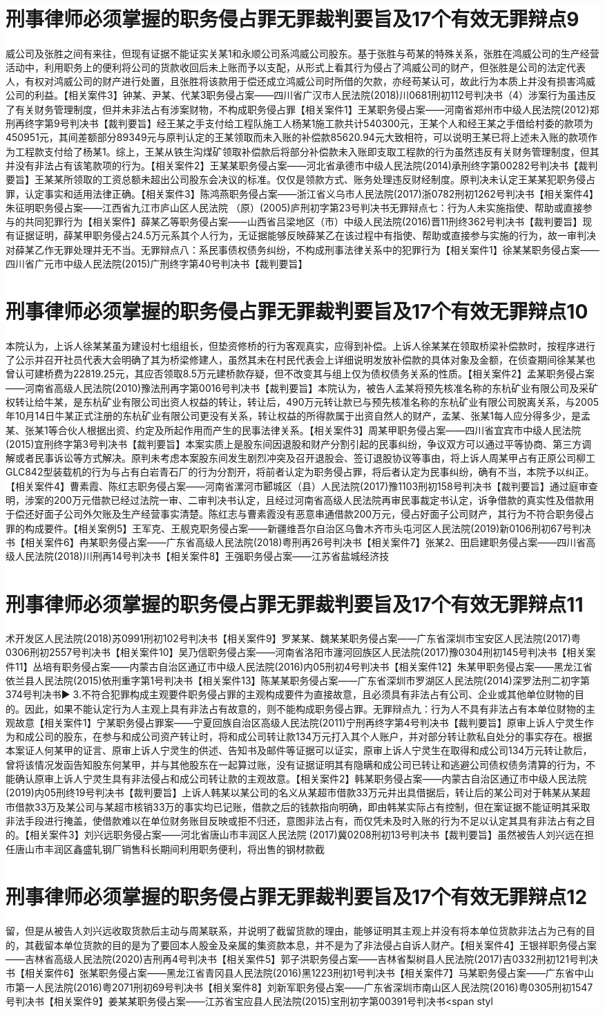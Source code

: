 # 刑事律师必须掌握的职务侵占罪无罪裁判要旨及17个有效无罪辩点9

威公司及张胜之间有来往，但现有证据不能证实关某1和永顺公司系鸿威公司股东。基于张胜与苟某的特殊关系，张胜在鸿威公司的生产经营活动中，利用职务上的便利将公司的货款收回后未上账而予以支配，从形式上看其行为侵占了鸿威公司的财产，但张胜是公司的法定代表人，有权对鸿威公司的财产进行处置，且张胜将该款用于偿还成立鸿威公司时所借的欠款，亦经苟某认可，故此行为本质上并没有损害鸿威公司的利益。【相关案件3】钟某、尹某、代某3职务侵占案——四川省广汉市人民法院(2018)川0681刑初112号判决书（4）涉案行为虽违反了有关财务管理制度，但并未非法占有涉案财物，不构成职务侵占罪【相关案件1】王某职务侵占案——河南省郑州市中级人民法院(2012)郑刑再终字第9号判决书【裁判要旨】经王某之手支付给工程队施工人杨某1施工款共计540300元，王某个人和经王某之手借给村委的款项为450951元，其间差额部分89349元与原判认定的王某领取而未入账的补偿款85620.94元大致相符，可以说明王某已将上述未入账的款项作为工程款支付给了杨某1。综上，王某从铁生沟煤矿领取补偿款后将部分补偿款未入账即支取工程款的行为虽然违反有关财务管理制度，但其并没有非法占有该笔款项的行为。【相关案件2】王某某职务侵占案——河北省承德市中级人民法院(2014)承刑终字第00282号判决书【裁判要旨】王某某所领取的工资总额未超出公司股东会决议的标准。仅仅是领款方式、账务处理违反财经制度。原判决未认定王某某犯职务侵占罪，认定事实和适用法律正确。【相关案件3】陈鸿燕职务侵占案——浙江省义乌市人民法院(2017)浙0782刑初1262号判决书【相关案件4】朱征明职务侵占案——江西省九江市庐山区人民法院 （原）(2005)庐刑初字第23号判决书无罪辩点七：行为人未实施指使、帮助或直接参与的共同犯罪行为【相关案件】薛某乙等职务侵占案——山西省吕梁地区（市）中级人民法院(2016)晋11刑终362号判决书【裁判要旨】现有证据证明，薛某甲职务侵占24.5万元系其个人行为，无证据能够反映薛某乙在该过程中有指使、帮助或直接参与实施的行为，故一审判决对薛某乙作无罪处理并无不当。无罪辩点八：系民事债权债务纠纷，不构成刑事法律关系中的犯罪行为【相关案件1】徐某某职务侵占案——四川省广元市中级人民法院(2015)广刑终字第40号判决书【裁判要旨】

# 刑事律师必须掌握的职务侵占罪无罪裁判要旨及17个有效无罪辩点10

本院认为，上诉人徐某某虽为建设村七组组长，但垫资修桥的行为客观真实，应得到补偿。上诉人徐某某在领取桥梁补偿款时，按程序进行了公示并召开社员代表大会明确了其为桥梁修建人，虽然其未在村民代表会上详细说明发放补偿款的具体对象及金额，在侦查期间徐某某也曾认可建桥费为22819.25元，其应否领取8.5万元建桥款存疑，但不改变其与组上仅为债权债务关系的性质。【相关案件2】孟某职务侵占案——河南省高级人民法院(2010)豫法刑再字第0016号判决书【裁判要旨】本院认为，被告人孟某将预先核准名称的东杭矿业有限公司及采矿权转让给牛某，是东杭矿业有限公司出资人权益的转让，转让后，490万元转让款已与预先核准名称的东杭矿业有限公司脱离关系，与2005年10月14日牛某正式注册的东杭矿业有限公司更没有关系，转让权益的所得款属于出资自然人的财产，孟某、张某1每人应分得多少，是孟某、张某1等合伙人根据出资、约定及所起作用而产生的民事法律关系。【相关案件3】周某甲职务侵占案——四川省宜宾市中级人民法院(2015)宜刑终字第3号判决书【裁判要旨】本案实质上是股东间因退股和财产分割引起的民事纠纷，争议双方可以通过平等协商、第三方调解或者民事诉讼等方式解决。原判未考虑本案股东间发生剧烈冲突及召开退股会、签订退股协议等事由，将上诉人周某甲占有正原公司柳工GLC842型装载机的行为与占有白岩青石厂的行为分割开，将前者认定为职务侵占罪，将后者认定为民事纠纷，确有不当，本院予以纠正。【相关案件4】曹素霞、陈红志职务侵占案——河南省漯河市郾城区（县）人民法院(2017)豫1103刑初158号判决书【裁判要旨】通过庭审查明，涉案的200万元借款已经过法院一审、二审判决书认定，且经过河南省高级人民法院再审民事裁定书认定，诉争借款的真实性及借款用于偿还好面子公司外欠账及生产经营事实清楚。陈红志与曹素霞没有恶意串通借款200万元，侵占好面子公司财产，其行为不符合职务侵占罪的构成要件。【相关案例5】王军克、王舰克职务侵占案——新疆维吾尔自治区乌鲁木齐市头屯河区人民法院(2019)新0106刑初67号判决书【相关案件6】冉某职务侵占案——广东省高级人民法院(2018)粤刑再26号判决书【相关案件7】张某2、田启建职务侵占案——四川省高级人民法院(2018)川刑再14号判决书【相关案件8】王强职务侵占案——江苏省盐城经济技

# 刑事律师必须掌握的职务侵占罪无罪裁判要旨及17个有效无罪辩点11

术开发区人民法院(2018)苏0991刑初102号判决书【相关案件9】罗某某、魏某某职务侵占案——广东省深圳市宝安区人民法院(2017)粤0306刑初2557号判决书【相关案件10】吴乃信职务侵占案——河南省洛阳市瀍河回族区人民法院(2017)豫0304刑初145号判决书【相关案件11】丛培有职务侵占案——内蒙古自治区通辽市中级人民法院(2016)内05刑初4号判决书【相关案件12】朱某甲职务侵占案——黑龙江省依兰县人民法院(2015)依刑重字第1号判决书【相关案件13】陈某某职务侵占案——广东省深圳市罗湖区人民法院(2014)深罗法刑二初字第374号判决书▶ 3.不符合犯罪构成主观要件职务侵占罪的主观构成要件为直接故意，且必须具有非法占有公司、企业或其他单位财物的目的。因此，如果不能认定行为人主观上具有非法占有故意的，则不能构成职务侵占罪。无罪辩点九：行为人不具有非法占有本单位财物的主观故意【相关案件1】宁某职务侵占罪案——宁夏回族自治区高级人民法院(2011)宁刑再终字第4号判决书【裁判要旨】原审上诉人宁灵生作为和成公司的股东，在参与和成公司资产转让时，将和成公司转让款134万元打入其个人账户，并对部分转让款私自处分的事实存在。根据本案证人何某甲的证言、原审上诉人宁灵生的供述、告知书及邮件等证据可以证实，原审上诉人宁灵生在取得和成公司134万元转让款后，曾将该情况发函告知股东何某甲，并与其他股东在一起算过账，没有证据证明其有隐瞒和成公司已转让和逃避公司债权债务清算的行为，不能确认原审上诉人宁灵生具有非法侵占和成公司转让款的主观故意。【相关案件2】韩某职务侵占案——内蒙古自治区通辽市中级人民法院(2019)内05刑终19号判决书【裁判要旨】上诉人韩某以某公司的名义从某超市借款33万元并出具借据后，转让后的某公司对于韩某从某超市借款33万及某公司与某超市核销33万的事实均已记账，借款之后的钱款指向明确，即由韩某实际占有控制，但在案证据不能证明其采取非法手段进行掩盖，使借款难以在单位财务账目反映或拒不归还，意图非法占有，而仅凭未及时入账的行为不足以认定其具有非法占有之目的。【相关案件3】刘兴远职务侵占案——河北省唐山市丰润区人民法院 (2017)冀0208刑初13号判决书【裁判要旨】虽然被告人刘兴远在担任唐山市丰润区鑫盛轧钢厂销售科长期间利用职务便利，将出售的钢材款截

# 刑事律师必须掌握的职务侵占罪无罪裁判要旨及17个有效无罪辩点12

留，但是从被告人刘兴远收取货款后主动与周某联系，并说明了截留货款的理由，能够证明其主观上并没有将本单位货款非法占为己有的目的，其截留本单位货款的目的是为了要回本人股金及亲属的集资款本息，并不是为了非法侵占自诉人财产。【相关案件4】王银祥职务侵占案——吉林省高级人民法院(2020)吉刑再4号判决书【相关案件5】郭子洪职务侵占案——吉林省梨树县人民法院(2017)吉0332刑初121号判决书【相关案件6】张某职务侵占案——黑龙江省青冈县人民法院(2016)黑1223刑初1号判决书【相关案件7】马某职务侵占案——广东省中山市第一人民法院(2016)粤2071刑初69号判决书【相关案件8】刘新军职务侵占案——广东省深圳市南山区人民法院(2016)粤0305刑初1547号判决书【相关案件9】姜某某职务侵占案——江苏省宝应县人民法院(2015)宝刑初字第00391号判决书<span styl

